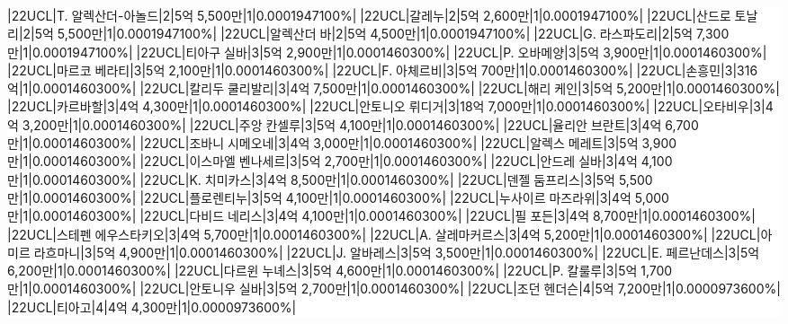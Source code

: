 |22UCL|T. 알렉산더-아놀드|2|5억 5,500만|1|0.0001947100%|
|22UCL|갈레누|2|5억 2,600만|1|0.0001947100%|
|22UCL|산드로 토날리|2|5억 5,500만|1|0.0001947100%|
|22UCL|알렉산더 바|2|5억 4,500만|1|0.0001947100%|
|22UCL|G. 라스파도리|2|5억 7,300만|1|0.0001947100%|
|22UCL|티아구 실바|3|5억 2,900만|1|0.0001460300%|
|22UCL|P. 오바메양|3|5억 3,900만|1|0.0001460300%|
|22UCL|마르코 베라티|3|5억 2,100만|1|0.0001460300%|
|22UCL|F. 아체르비|3|5억 700만|1|0.0001460300%|
|22UCL|손흥민|3|316억|1|0.0001460300%|
|22UCL|칼리두 쿨리발리|3|4억 7,500만|1|0.0001460300%|
|22UCL|해리 케인|3|5억 5,200만|1|0.0001460300%|
|22UCL|카르바할|3|4억 4,300만|1|0.0001460300%|
|22UCL|안토니오 뤼디거|3|18억 7,000만|1|0.0001460300%|
|22UCL|오타비우|3|4억 3,200만|1|0.0001460300%|
|22UCL|주앙 칸셀루|3|5억 4,100만|1|0.0001460300%|
|22UCL|율리안 브란트|3|4억 6,700만|1|0.0001460300%|
|22UCL|조바니 시메오네|3|4억 3,000만|1|0.0001460300%|
|22UCL|알렉스 메레트|3|5억 3,900만|1|0.0001460300%|
|22UCL|이스마엘 벤나세르|3|5억 2,700만|1|0.0001460300%|
|22UCL|안드레 실바|3|4억 4,100만|1|0.0001460300%|
|22UCL|K. 치미카스|3|4억 8,500만|1|0.0001460300%|
|22UCL|덴젤 둠프리스|3|5억 5,500만|1|0.0001460300%|
|22UCL|플로렌티누|3|5억 4,100만|1|0.0001460300%|
|22UCL|누사이르 마즈라위|3|4억 5,000만|1|0.0001460300%|
|22UCL|다비드 네리스|3|4억 4,100만|1|0.0001460300%|
|22UCL|필 포든|3|4억 8,700만|1|0.0001460300%|
|22UCL|스테펜 에우스타키오|3|4억 5,700만|1|0.0001460300%|
|22UCL|A. 살레마커르스|3|4억 5,200만|1|0.0001460300%|
|22UCL|아미르 라흐마니|3|5억 4,900만|1|0.0001460300%|
|22UCL|J. 알바레스|3|5억 3,500만|1|0.0001460300%|
|22UCL|E. 페르난데스|3|5억 6,200만|1|0.0001460300%|
|22UCL|다르윈 누녜스|3|5억 4,600만|1|0.0001460300%|
|22UCL|P. 칼룰루|3|5억 1,700만|1|0.0001460300%|
|22UCL|안토니우 실바|3|5억 2,700만|1|0.0001460300%|
|22UCL|조던 헨더슨|4|5억 7,200만|1|0.0000973600%|
|22UCL|티아고|4|4억 4,300만|1|0.0000973600%|